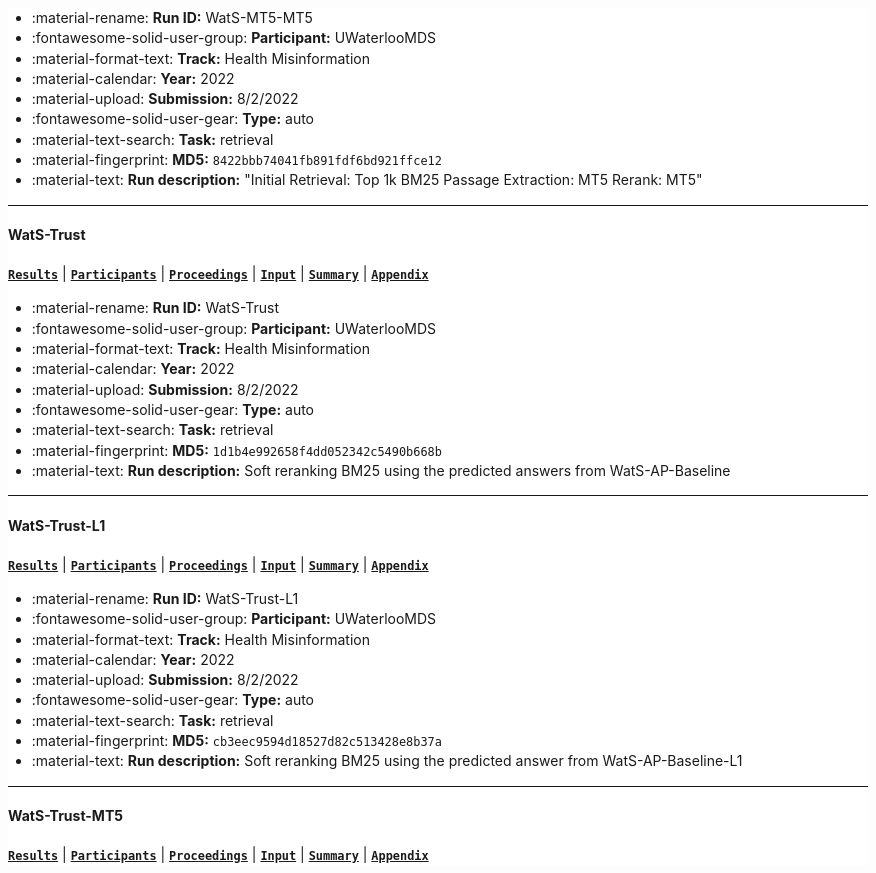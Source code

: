 - :material-rename: **Run ID:** WatS-MT5-MT5 
- :fontawesome-solid-user-group: **Participant:** UWaterlooMDS 
- :material-format-text: **Track:** Health Misinformation 
- :material-calendar: **Year:** 2022 
- :material-upload: **Submission:** 8/2/2022 
- :fontawesome-solid-user-gear: **Type:** auto 
- :material-text-search: **Task:** retrieval 
- :material-fingerprint: **MD5:** `8422bbb74041fb891fdf6bd921ffce12` 
- :material-text: **Run description:** "Initial Retrieval: Top 1k BM25 Passage Extraction: MT5 Rerank: MT5" 

---
#### WatS-Trust 
[**`Results`**](./results.md#wats-trust) | [**`Participants`**](./participants.md#uwaterloomds) | [**`Proceedings`**](./proceedings.md#uwaterloomds-at-the-trec-2022-health-misinformation-track) | [**`Input`**](https://trec.nist.gov/results/trec31/misinfo/input.WatS-Trust.gz) | [**`Summary`**](https://trec.nist.gov/results/trec31/misinfo/summary.WatS-Trust) | [**`Appendix`**](https://trec.nist.gov/pubs/trec31/appendices/misinfo/WatS-Trust.pdf) 

- :material-rename: **Run ID:** WatS-Trust 
- :fontawesome-solid-user-group: **Participant:** UWaterlooMDS 
- :material-format-text: **Track:** Health Misinformation 
- :material-calendar: **Year:** 2022 
- :material-upload: **Submission:** 8/2/2022 
- :fontawesome-solid-user-gear: **Type:** auto 
- :material-text-search: **Task:** retrieval 
- :material-fingerprint: **MD5:** `1d1b4e992658f4dd052342c5490b668b` 
- :material-text: **Run description:** Soft reranking BM25 using the predicted answers from WatS-AP-Baseline 

---
#### WatS-Trust-L1 
[**`Results`**](./results.md#wats-trust-l1) | [**`Participants`**](./participants.md#uwaterloomds) | [**`Proceedings`**](./proceedings.md#uwaterloomds-at-the-trec-2022-health-misinformation-track) | [**`Input`**](https://trec.nist.gov/results/trec31/misinfo/input.WatS-Trust-L1.gz) | [**`Summary`**](https://trec.nist.gov/results/trec31/misinfo/summary.WatS-Trust-L1) | [**`Appendix`**](https://trec.nist.gov/pubs/trec31/appendices/misinfo/WatS-Trust-L1.pdf) 

- :material-rename: **Run ID:** WatS-Trust-L1 
- :fontawesome-solid-user-group: **Participant:** UWaterlooMDS 
- :material-format-text: **Track:** Health Misinformation 
- :material-calendar: **Year:** 2022 
- :material-upload: **Submission:** 8/2/2022 
- :fontawesome-solid-user-gear: **Type:** auto 
- :material-text-search: **Task:** retrieval 
- :material-fingerprint: **MD5:** `cb3eec9594d18527d82c513428e8b37a` 
- :material-text: **Run description:** Soft reranking BM25 using the predicted answer from WatS-AP-Baseline-L1 

---
#### WatS-Trust-MT5 
[**`Results`**](./results.md#wats-trust-mt5) | [**`Participants`**](./participants.md#uwaterloomds) | [**`Proceedings`**](./proceedings.md#uwaterloomds-at-the-trec-2022-health-misinformation-track) | [**`Input`**](https://trec.nist.gov/results/trec31/misinfo/input.WatS-Trust-MT5.gz) | [**`Summary`**](https://trec.nist.gov/results/trec31/misinfo/summary.WatS-Trust-MT5) | [**`Appendix`**](https://trec.nist.gov/pubs/trec31/appendices/misinfo/WatS-Trust-MT5.pdf) 
